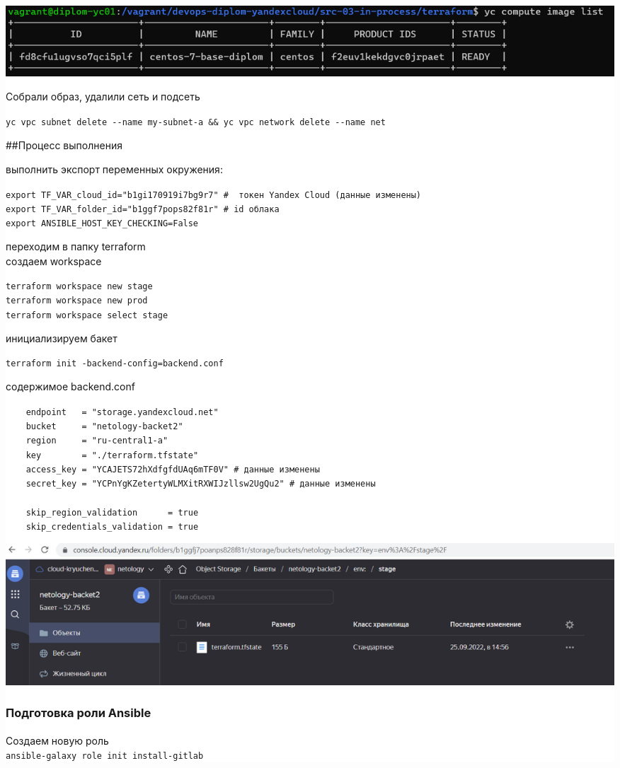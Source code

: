 ![img_3.png](screenshots/img_3.png)

Cобрали образ, удалили сеть и подсеть
```shell
yc vpc subnet delete --name my-subnet-a && yc vpc network delete --name net
```


##Процесс выполнения 

выполнить экспорт переменных окружения:
```shell
export TF_VAR_cloud_id="b1gi170919i7bg9r7" #  токен Yandex Cloud (данные изменены)
export TF_VAR_folder_id="b1ggf7pops82f81r" # id облака 
export ANSIBLE_HOST_KEY_CHECKING=False 
```

переходим в папку terraform   
создаем workspace

```shell
terraform workspace new stage
terraform workspace new prod
terraform workspace select stage
````
инициализируем бакет
```shell
terraform init -backend-config=backend.conf
```
содержимое backend.conf

```shell
    endpoint   = "storage.yandexcloud.net"
    bucket     = "netology-backet2"
    region     = "ru-central1-a"
    key        = "./terraform.tfstate"
    access_key = "YCAJETS72hXdfgfdUAq6mTF0V" # данные изменены
    secret_key = "YCPnYgKZetertyWLMXitRXWIJzllsw2UgQu2" # данные изменены

    skip_region_validation      = true
    skip_credentials_validation = true

```
![img_5.png](screenshots/img_5.png)
### Подготовка роли Ansible
Создаем новую роль   
`ansible-galaxy role init install-gitlab`